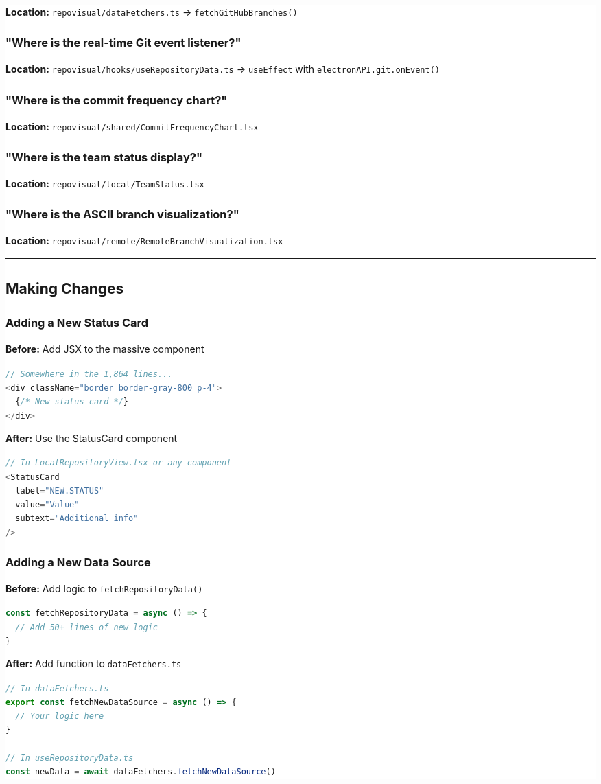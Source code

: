 **Location:** `repovisual/dataFetchers.ts` → `fetchGitHubBranches()`

### "Where is the real-time Git event listener?"

**Location:** `repovisual/hooks/useRepositoryData.ts` → `useEffect` with `electronAPI.git.onEvent()`

### "Where is the commit frequency chart?"

**Location:** `repovisual/shared/CommitFrequencyChart.tsx`

### "Where is the team status display?"

**Location:** `repovisual/local/TeamStatus.tsx`

### "Where is the ASCII branch visualization?"

**Location:** `repovisual/remote/RemoteBranchVisualization.tsx`

---

## Making Changes

### Adding a New Status Card

**Before:** Add JSX to the massive component
```typescript
// Somewhere in the 1,864 lines...
<div className="border border-gray-800 p-4">
  {/* New status card */}
</div>
```

**After:** Use the StatusCard component
```typescript
// In LocalRepositoryView.tsx or any component
<StatusCard
  label="NEW.STATUS"
  value="Value"
  subtext="Additional info"
/>
```

### Adding a New Data Source

**Before:** Add logic to `fetchRepositoryData()`
```typescript
const fetchRepositoryData = async () => {
  // Add 50+ lines of new logic
}
```

**After:** Add function to `dataFetchers.ts`
```typescript
// In dataFetchers.ts
export const fetchNewDataSource = async () => {
  // Your logic here
}

// In useRepositoryData.ts
const newData = await dataFetchers.fetchNewDataSource()
```

